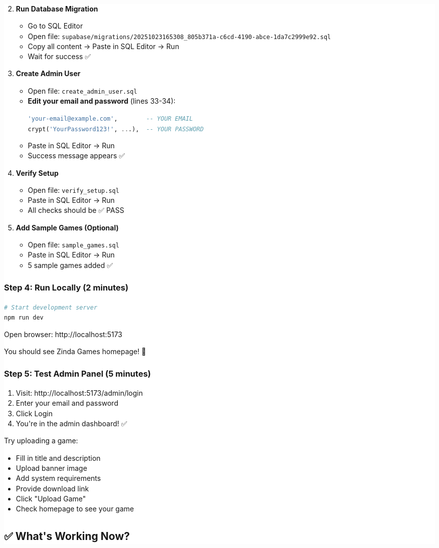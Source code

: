 2. **Run Database Migration**
   - Go to SQL Editor
   - Open file: `supabase/migrations/20251023165308_805b371a-c6cd-4190-abce-1da7c2999e92.sql`
   - Copy all content → Paste in SQL Editor → Run
   - Wait for success ✅

3. **Create Admin User**
   - Open file: `create_admin_user.sql`
   - **Edit your email and password** (lines 33-34):
     ```sql
     'your-email@example.com',        -- YOUR EMAIL
     crypt('YourPassword123!', ...),  -- YOUR PASSWORD
     ```
   - Paste in SQL Editor → Run
   - Success message appears ✅

4. **Verify Setup**
   - Open file: `verify_setup.sql`
   - Paste in SQL Editor → Run
   - All checks should be ✅ PASS

5. **Add Sample Games (Optional)**
   - Open file: `sample_games.sql`
   - Paste in SQL Editor → Run
   - 5 sample games added ✅

### Step 4: Run Locally (2 minutes)

```bash
# Start development server
npm run dev
```

Open browser: http://localhost:5173

You should see Zinda Games homepage! 🎉

### Step 5: Test Admin Panel (5 minutes)

1. Visit: http://localhost:5173/admin/login
2. Enter your email and password
3. Click Login
4. You're in the admin dashboard! ✅

Try uploading a game:
- Fill in title and description
- Upload banner image
- Add system requirements
- Provide download link
- Click "Upload Game"
- Check homepage to see your game

## ✅ What's Working Now?
